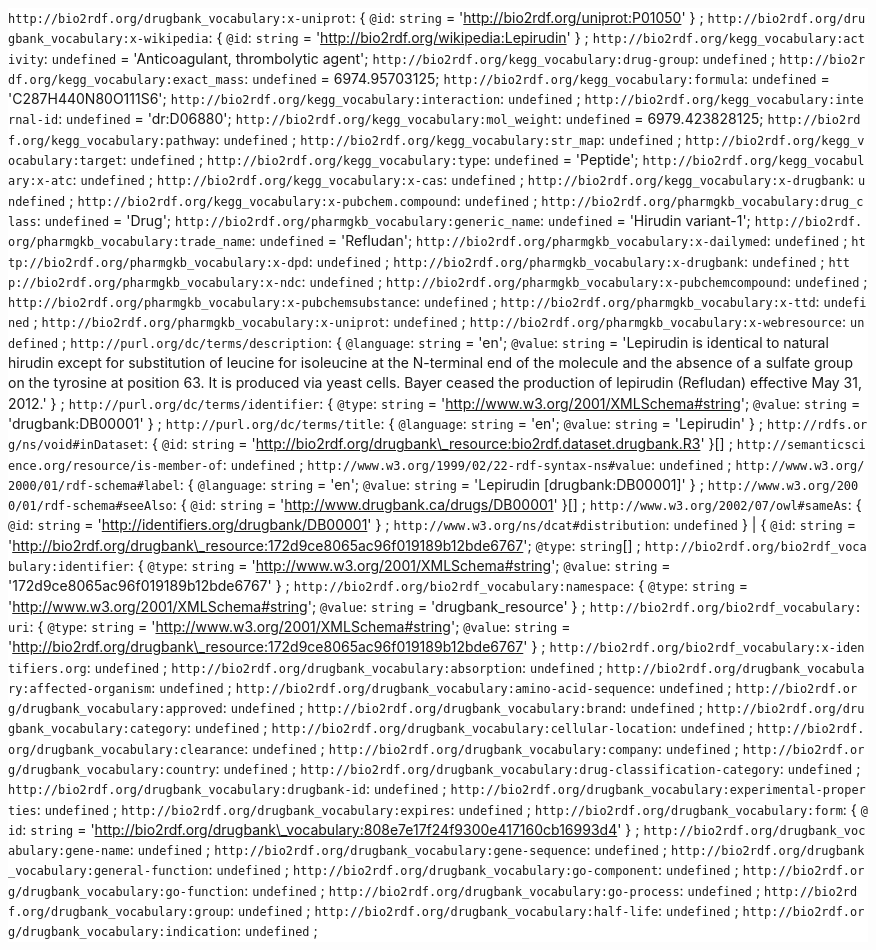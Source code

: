 `http://bio2rdf.org/drugbank_vocabulary:x-uniprot`: { `@id`: `string` = 'http://bio2rdf.org/uniprot:P01050' } ; `http://bio2rdf.org/drugbank_vocabulary:x-wikipedia`: { `@id`: `string` = 'http://bio2rdf.org/wikipedia:Lepirudin' } ; `http://bio2rdf.org/kegg_vocabulary:activity`: `undefined` = 'Anticoagulant, thrombolytic agent'; `http://bio2rdf.org/kegg_vocabulary:drug-group`: `undefined` ; `http://bio2rdf.org/kegg_vocabulary:exact_mass`: `undefined` = 6974.95703125; `http://bio2rdf.org/kegg_vocabulary:formula`: `undefined` = 'C287H440N80O111S6'; `http://bio2rdf.org/kegg_vocabulary:interaction`: `undefined` ; `http://bio2rdf.org/kegg_vocabulary:internal-id`: `undefined` = 'dr:D06880'; `http://bio2rdf.org/kegg_vocabulary:mol_weight`: `undefined` = 6979.423828125; `http://bio2rdf.org/kegg_vocabulary:pathway`: `undefined` ; `http://bio2rdf.org/kegg_vocabulary:str_map`: `undefined` ; `http://bio2rdf.org/kegg_vocabulary:target`: `undefined` ; `http://bio2rdf.org/kegg_vocabulary:type`: `undefined` = 'Peptide'; `http://bio2rdf.org/kegg_vocabulary:x-atc`: `undefined` ; `http://bio2rdf.org/kegg_vocabulary:x-cas`: `undefined` ; `http://bio2rdf.org/kegg_vocabulary:x-drugbank`: `undefined` ; `http://bio2rdf.org/kegg_vocabulary:x-pubchem.compound`: `undefined` ; `http://bio2rdf.org/pharmgkb_vocabulary:drug_class`: `undefined` = 'Drug'; `http://bio2rdf.org/pharmgkb_vocabulary:generic_name`: `undefined` = 'Hirudin variant-1'; `http://bio2rdf.org/pharmgkb_vocabulary:trade_name`: `undefined` = 'Refludan'; `http://bio2rdf.org/pharmgkb_vocabulary:x-dailymed`: `undefined` ; `http://bio2rdf.org/pharmgkb_vocabulary:x-dpd`: `undefined` ; `http://bio2rdf.org/pharmgkb_vocabulary:x-drugbank`: `undefined` ; `http://bio2rdf.org/pharmgkb_vocabulary:x-ndc`: `undefined` ; `http://bio2rdf.org/pharmgkb_vocabulary:x-pubchemcompound`: `undefined` ; `http://bio2rdf.org/pharmgkb_vocabulary:x-pubchemsubstance`: `undefined` ; `http://bio2rdf.org/pharmgkb_vocabulary:x-ttd`: `undefined` ; `http://bio2rdf.org/pharmgkb_vocabulary:x-uniprot`: `undefined` ; `http://bio2rdf.org/pharmgkb_vocabulary:x-webresource`: `undefined` ; `http://purl.org/dc/terms/description`: { `@language`: `string` = 'en'; `@value`: `string` = 'Lepirudin is identical to natural hirudin except for substitution of leucine for isoleucine at the N-terminal end of the molecule and the absence of a sulfate group on the tyrosine at position 63. It is produced via yeast cells. Bayer ceased the production of lepirudin (Refludan) effective May 31, 2012.' } ; `http://purl.org/dc/terms/identifier`: { `@type`: `string` = 'http://www.w3.org/2001/XMLSchema#string'; `@value`: `string` = 'drugbank:DB00001' } ; `http://purl.org/dc/terms/title`: { `@language`: `string` = 'en'; `@value`: `string` = 'Lepirudin' } ; `http://rdfs.org/ns/void#inDataset`: { `@id`: `string` = 'http://bio2rdf.org/drugbank\_resource:bio2rdf.dataset.drugbank.R3' }[] ; `http://semanticscience.org/resource/is-member-of`: `undefined` ; `http://www.w3.org/1999/02/22-rdf-syntax-ns#value`: `undefined` ; `http://www.w3.org/2000/01/rdf-schema#label`: { `@language`: `string` = 'en'; `@value`: `string` = 'Lepirudin [drugbank:DB00001]' } ; `http://www.w3.org/2000/01/rdf-schema#seeAlso`: { `@id`: `string` = 'http://www.drugbank.ca/drugs/DB00001' }[] ; `http://www.w3.org/2002/07/owl#sameAs`: { `@id`: `string` = 'http://identifiers.org/drugbank/DB00001' } ; `http://www.w3.org/ns/dcat#distribution`: `undefined` } \| { `@id`: `string` = 'http://bio2rdf.org/drugbank\_resource:172d9ce8065ac96f019189b12bde6767'; `@type`: `string`[] ; `http://bio2rdf.org/bio2rdf_vocabulary:identifier`: { `@type`: `string` = 'http://www.w3.org/2001/XMLSchema#string'; `@value`: `string` = '172d9ce8065ac96f019189b12bde6767' } ; `http://bio2rdf.org/bio2rdf_vocabulary:namespace`: { `@type`: `string` = 'http://www.w3.org/2001/XMLSchema#string'; `@value`: `string` = 'drugbank_resource' } ; `http://bio2rdf.org/bio2rdf_vocabulary:uri`: { `@type`: `string` = 'http://www.w3.org/2001/XMLSchema#string'; `@value`: `string` = 'http://bio2rdf.org/drugbank\_resource:172d9ce8065ac96f019189b12bde6767' } ; `http://bio2rdf.org/bio2rdf_vocabulary:x-identifiers.org`: `undefined` ; `http://bio2rdf.org/drugbank_vocabulary:absorption`: `undefined` ; `http://bio2rdf.org/drugbank_vocabulary:affected-organism`: `undefined` ; `http://bio2rdf.org/drugbank_vocabulary:amino-acid-sequence`: `undefined` ; `http://bio2rdf.org/drugbank_vocabulary:approved`: `undefined` ; `http://bio2rdf.org/drugbank_vocabulary:brand`: `undefined` ; `http://bio2rdf.org/drugbank_vocabulary:category`: `undefined` ; `http://bio2rdf.org/drugbank_vocabulary:cellular-location`: `undefined` ; `http://bio2rdf.org/drugbank_vocabulary:clearance`: `undefined` ; `http://bio2rdf.org/drugbank_vocabulary:company`: `undefined` ; `http://bio2rdf.org/drugbank_vocabulary:country`: `undefined` ; `http://bio2rdf.org/drugbank_vocabulary:drug-classification-category`: `undefined` ; `http://bio2rdf.org/drugbank_vocabulary:drugbank-id`: `undefined` ; `http://bio2rdf.org/drugbank_vocabulary:experimental-properties`: `undefined` ; `http://bio2rdf.org/drugbank_vocabulary:expires`: `undefined` ; `http://bio2rdf.org/drugbank_vocabulary:form`: { `@id`: `string` = 'http://bio2rdf.org/drugbank\_vocabulary:808e7e17f24f9300e417160cb16993d4' } ; `http://bio2rdf.org/drugbank_vocabulary:gene-name`: `undefined` ; `http://bio2rdf.org/drugbank_vocabulary:gene-sequence`: `undefined` ; `http://bio2rdf.org/drugbank_vocabulary:general-function`: `undefined` ; `http://bio2rdf.org/drugbank_vocabulary:go-component`: `undefined` ; `http://bio2rdf.org/drugbank_vocabulary:go-function`: `undefined` ; `http://bio2rdf.org/drugbank_vocabulary:go-process`: `undefined` ; `http://bio2rdf.org/drugbank_vocabulary:group`: `undefined` ; `http://bio2rdf.org/drugbank_vocabulary:half-life`: `undefined` ; `http://bio2rdf.org/drugbank_vocabulary:indication`: `undefined` ;